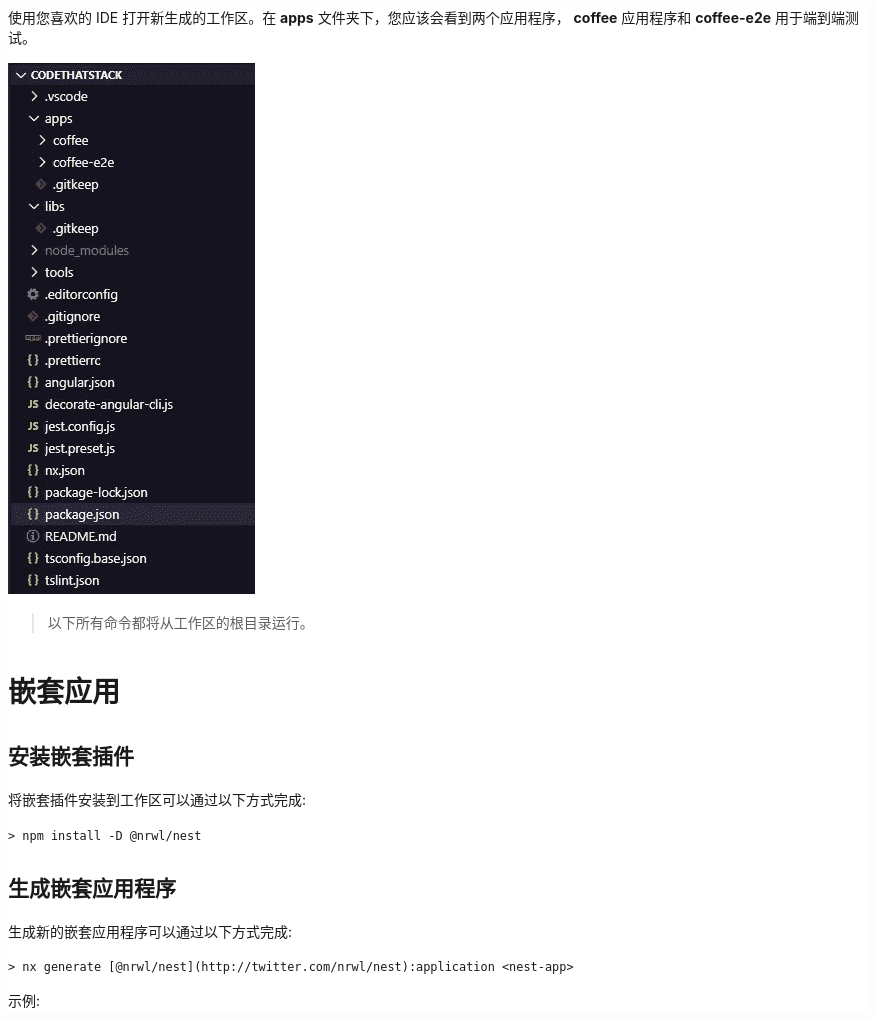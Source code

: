 使用您喜欢的 IDE 打开新生成的工作区。在 **apps** 文件夹下，您应该会看到两个应用程序， **coffee** 应用程序和 **coffee-e2e** 用于端到端测试。

![](img/b653efab79571abcde6a0d7b224e4f70.png)

> 以下所有命令都将从工作区的根目录运行。

# 嵌套应用

## 安装嵌套插件

将嵌套插件安装到工作区可以通过以下方式完成:

```
> npm install -D @nrwl/nest
```

## 生成嵌套应用程序

生成新的嵌套应用程序可以通过以下方式完成:

```
> nx generate [@nrwl/nest](http://twitter.com/nrwl/nest):application <nest-app>
```

示例:
